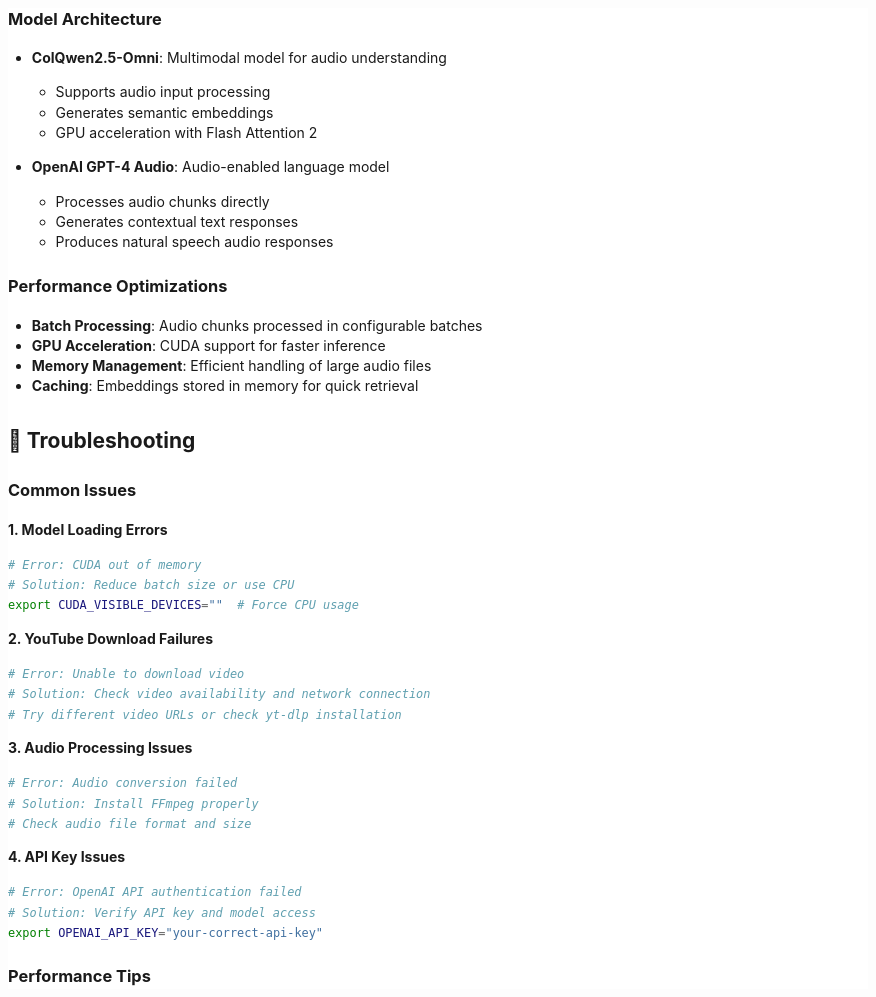 ### Model Architecture

- **ColQwen2.5-Omni**: Multimodal model for audio understanding

  - Supports audio input processing
  - Generates semantic embeddings
  - GPU acceleration with Flash Attention 2
- **OpenAI GPT-4 Audio**: Audio-enabled language model

  - Processes audio chunks directly
  - Generates contextual text responses
  - Produces natural speech audio responses

### Performance Optimizations

- **Batch Processing**: Audio chunks processed in configurable batches
- **GPU Acceleration**: CUDA support for faster inference
- **Memory Management**: Efficient handling of large audio files
- **Caching**: Embeddings stored in memory for quick retrieval

## 🐛 Troubleshooting

### Common Issues

**1. Model Loading Errors**

```bash
# Error: CUDA out of memory
# Solution: Reduce batch size or use CPU
export CUDA_VISIBLE_DEVICES=""  # Force CPU usage
```

**2. YouTube Download Failures**

```bash
# Error: Unable to download video
# Solution: Check video availability and network connection
# Try different video URLs or check yt-dlp installation
```

**3. Audio Processing Issues**

```bash
# Error: Audio conversion failed
# Solution: Install FFmpeg properly
# Check audio file format and size
```

**4. API Key Issues**

```bash
# Error: OpenAI API authentication failed
# Solution: Verify API key and model access
export OPENAI_API_KEY="your-correct-api-key"
```

### Performance Tips
